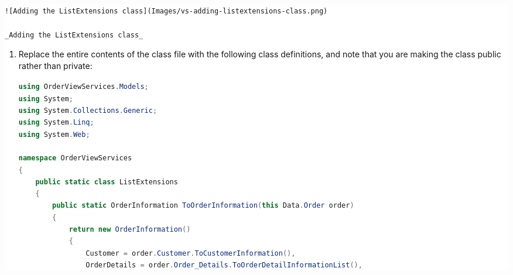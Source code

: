     ![Adding the ListExtensions class](Images/vs-adding-listextensions-class.png)

    _Adding the ListExtensions class_	

1. Replace the entire contents of the class file with the following class definitions, and note that you are making the class public rather than private:

	```C#
	using OrderViewServices.Models;
	using System;
	using System.Collections.Generic;
	using System.Linq;
	using System.Web;
	
	namespace OrderViewServices
	{
	    public static class ListExtensions
	    {
	        public static OrderInformation ToOrderInformation(this Data.Order order)
	        {
	            return new OrderInformation()
	            {
	                Customer = order.Customer.ToCustomerInformation(),
	                OrderDetails = order.Order_Details.ToOrderDetailInformationList(),
	